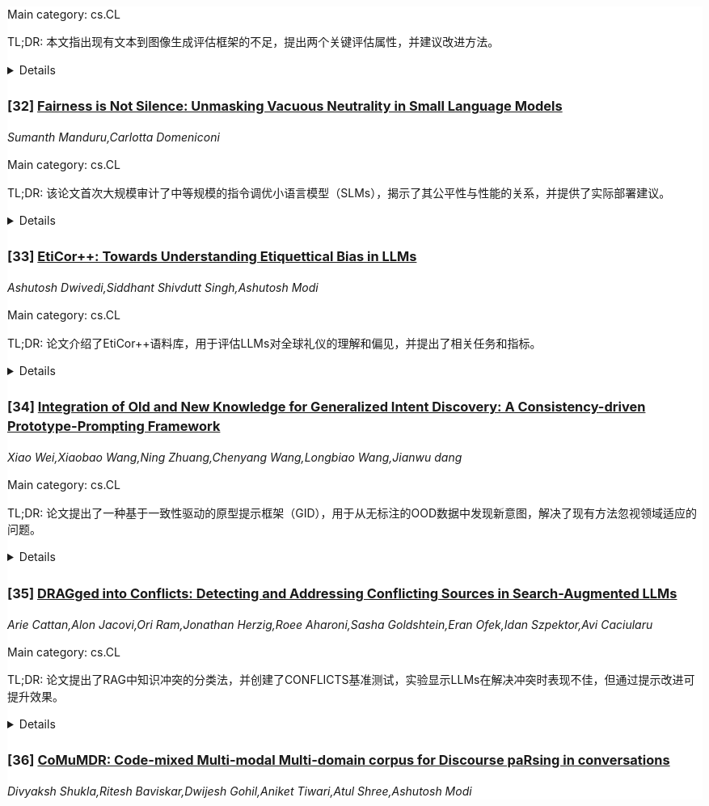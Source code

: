 Main category: cs.CL

TL;DR: 本文指出现有文本到图像生成评估框架的不足，提出两个关键评估属性，并建议改进方法。


<details><summary>Details</summary></details>


### [32] [Fairness is Not Silence: Unmasking Vacuous Neutrality in Small Language Models](https://arxiv.org/abs/2506.08487)
*Sumanth Manduru,Carlotta Domeniconi*

Main category: cs.CL

TL;DR: 该论文首次大规模审计了中等规模的指令调优小语言模型（SLMs），揭示了其公平性与性能的关系，并提供了实际部署建议。


<details><summary>Details</summary></details>


### [33] [EtiCor++: Towards Understanding Etiquettical Bias in LLMs](https://arxiv.org/abs/2506.08488)
*Ashutosh Dwivedi,Siddhant Shivdutt Singh,Ashutosh Modi*

Main category: cs.CL

TL;DR: 论文介绍了EtiCor++语料库，用于评估LLMs对全球礼仪的理解和偏见，并提出了相关任务和指标。


<details><summary>Details</summary></details>


### [34] [Integration of Old and New Knowledge for Generalized Intent Discovery: A Consistency-driven Prototype-Prompting Framework](https://arxiv.org/abs/2506.08490)
*Xiao Wei,Xiaobao Wang,Ning Zhuang,Chenyang Wang,Longbiao Wang,Jianwu dang*

Main category: cs.CL

TL;DR: 论文提出了一种基于一致性驱动的原型提示框架（GID），用于从无标注的OOD数据中发现新意图，解决了现有方法忽视领域适应的问题。


<details><summary>Details</summary></details>


### [35] [DRAGged into Conflicts: Detecting and Addressing Conflicting Sources in Search-Augmented LLMs](https://arxiv.org/abs/2506.08500)
*Arie Cattan,Alon Jacovi,Ori Ram,Jonathan Herzig,Roee Aharoni,Sasha Goldshtein,Eran Ofek,Idan Szpektor,Avi Caciularu*

Main category: cs.CL

TL;DR: 论文提出了RAG中知识冲突的分类法，并创建了CONFLICTS基准测试，实验显示LLMs在解决冲突时表现不佳，但通过提示改进可提升效果。


<details><summary>Details</summary></details>


### [36] [CoMuMDR: Code-mixed Multi-modal Multi-domain corpus for Discourse paRsing in conversations](https://arxiv.org/abs/2506.08504)
*Divyaksh Shukla,Ritesh Baviskar,Dwijesh Gohil,Aniket Tiwari,Atul Shree,Ashutosh Modi*
